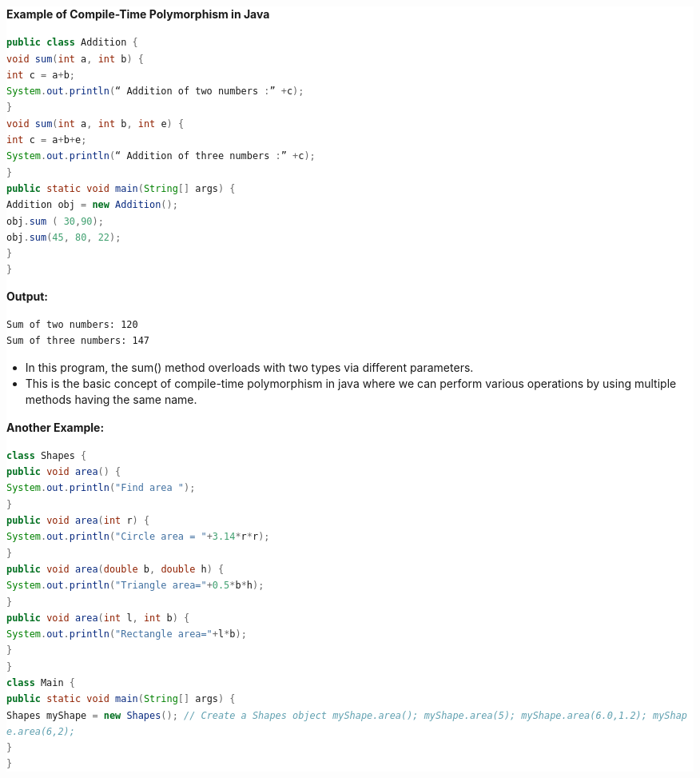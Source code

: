 **Example of Compile-Time Polymorphism in Java**

```java
public class Addition { 
void sum(int a, int b) { 
int c = a+b; 
System.out.println(“ Addition of two numbers :” +c); 
} 
void sum(int a, int b, int e) { 
int c = a+b+e; 
System.out.println(“ Addition of three numbers :” +c); 
} 
public static void main(String[] args) { 
Addition obj = new Addition(); 
obj.sum ( 30,90); 
obj.sum(45, 80, 22); 
} 
}
```

**Output:**

```
Sum of two numbers: 120
Sum of three numbers: 147
```

-   In this program, the sum() method overloads with two types via different parameters.
-   This is the basic concept of compile-time polymorphism in java where we can perform various operations by using multiple methods having the same name.

**Another Example:**

```java
class Shapes { 
public void area() { 
System.out.println("Find area "); 
} 
public void area(int r) { 
System.out.println("Circle area = "+3.14*r*r); 
} 
public void area(double b, double h) { 
System.out.println("Triangle area="+0.5*b*h); 
} 
public void area(int l, int b) { 
System.out.println("Rectangle area="+l*b); 
} 
} 
class Main { 
public static void main(String[] args) { 
Shapes myShape = new Shapes(); // Create a Shapes object myShape.area(); myShape.area(5); myShape.area(6.0,1.2); myShape.area(6,2); 
} 
}
```
